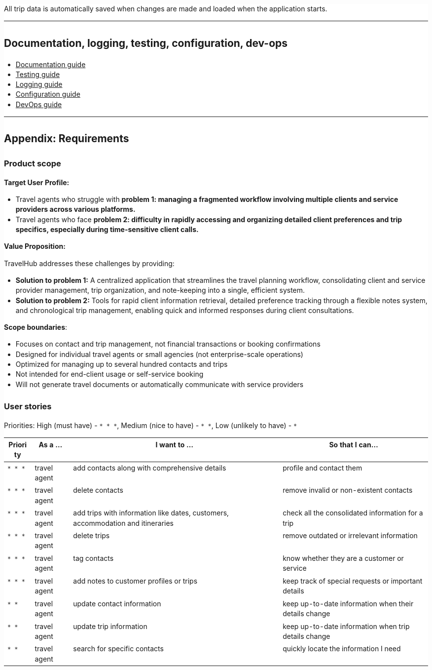 All trip data is automatically saved when changes are made and loaded when the application starts.

--------------------------------------------------------------------------------------------------------------------

## **Documentation, logging, testing, configuration, dev-ops**

* [Documentation guide](Documentation.md)
* [Testing guide](Testing.md)
* [Logging guide](Logging.md)
* [Configuration guide](Configuration.md)
* [DevOps guide](DevOps.md)

--------------------------------------------------------------------------------------------------------------------

## **Appendix: Requirements**

### Product scope

**Target User Profile:**

* Travel agents who struggle with **problem 1: managing a fragmented workflow involving multiple clients and service providers across various platforms.**
* Travel agents who face **problem 2: difficulty in rapidly accessing and organizing detailed client preferences and trip specifics, especially during time-sensitive client calls.**

**Value Proposition:**

TravelHub addresses these challenges by providing:

* **Solution to problem 1:** A centralized application that streamlines the travel planning workflow, consolidating client and service provider management, trip organization, and note-keeping into a single, efficient system.
* **Solution to problem 2:** Tools for rapid client information retrieval, detailed preference tracking through a flexible notes system, and chronological trip management, enabling quick and informed responses during client consultations.

**Scope boundaries**:
* Focuses on contact and trip management, not financial transactions or booking confirmations
* Designed for individual travel agents or small agencies (not enterprise-scale operations)
* Optimized for managing up to several hundred contacts and trips
* Not intended for end-client usage or self-service booking
* Will not generate travel documents or automatically communicate with service providers

### User stories

Priorities: High (must have) - `* * *`, Medium (nice to have) - `* *`, Low (unlikely to have) - `*`

| Priority | As a …​                                   | I want to …​                                                                    | So that I can…​                                                             |
|----------|-------------------------------------------|---------------------------------------------------------------------------------|-----------------------------------------------------------------------------|
| `* * *` | travel agent | add contacts along with comprehensive details                                   | profile and contact them                                                    |
| `* * *` | travel agent | delete contacts                                                                 | remove invalid or non-existent contacts                                     |
| `* * *` | travel agent | add trips with information like dates, customers, accommodation and itineraries | check all the consolidated information for a trip                           |
| `* * *` | travel agent | delete trips                                                                    | remove outdated or irrelevant information                                   |
| `* * *` | travel agent | tag contacts                                                                    | know whether they are a customer or service                                 |
| `* * *` | travel agent | add notes to customer profiles or trips                                         | keep track of special requests or important details                         |
| `* *`   | travel agent | update contact information                                                      | keep up-to-date information when their details change                       |
| `* *`   | travel agent | update trip information                                                         | keep up-to-date information when trip details change                        |
| `* *`   | travel agent | search for specific contacts                                                    | quickly locate the information I need                                       |